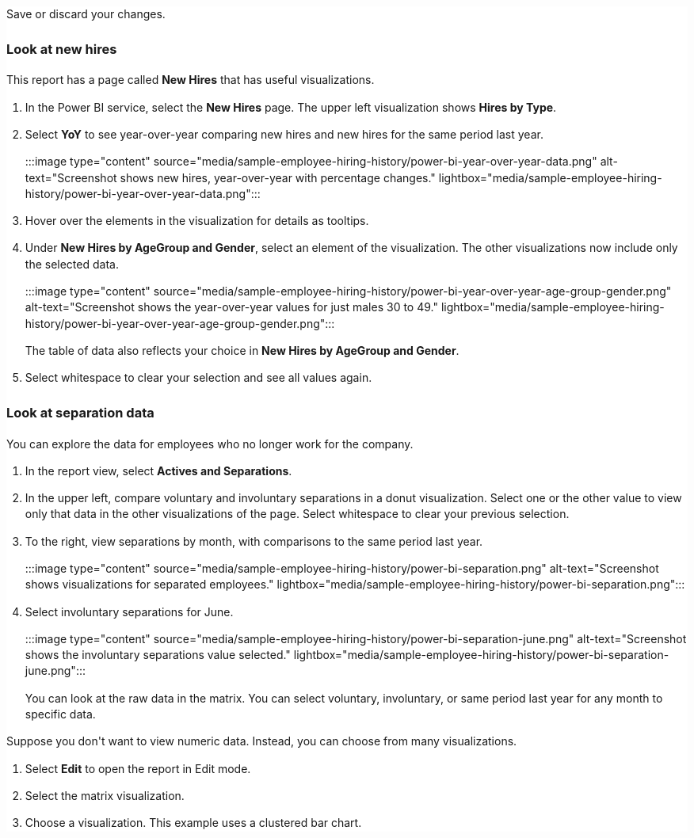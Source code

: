 Save or discard your changes.

### Look at new hires

This report has a page called **New Hires** that has useful visualizations.

1. In the Power BI service, select the **New Hires** page. The upper left visualization shows **Hires by Type**.

1. Select **YoY** to see year-over-year comparing new hires and new hires for the same period last year.

   :::image type="content" source="media/sample-employee-hiring-history/power-bi-year-over-year-data.png" alt-text="Screenshot shows new hires, year-over-year with percentage changes." lightbox="media/sample-employee-hiring-history/power-bi-year-over-year-data.png":::  

1. Hover over the elements in the visualization for details as tooltips.
1. Under **New Hires by AgeGroup and Gender**, select an element of the visualization. The other visualizations now include only the selected data.

   :::image type="content" source="media/sample-employee-hiring-history/power-bi-year-over-year-age-group-gender.png" alt-text="Screenshot shows the year-over-year values for just males 30 to 49." lightbox="media/sample-employee-hiring-history/power-bi-year-over-year-age-group-gender.png":::

   The table of data also reflects your choice in **New Hires by AgeGroup and Gender**.

1. Select whitespace to clear your selection and see all values again.

### Look at separation data

You can explore the data for employees who no longer work for the company.

1. In the report view, select **Actives and Separations**.

1. In the upper left, compare voluntary and involuntary separations in a donut visualization. Select one or the other value to view only that data in the other visualizations of the page. Select whitespace to clear your previous selection.

1. To the right, view separations by month, with comparisons to the same period last year.

   :::image type="content" source="media/sample-employee-hiring-history/power-bi-separation.png" alt-text="Screenshot shows visualizations for separated employees." lightbox="media/sample-employee-hiring-history/power-bi-separation.png":::

1. Select involuntary separations for June.

   :::image type="content" source="media/sample-employee-hiring-history/power-bi-separation-june.png" alt-text="Screenshot shows the involuntary separations value selected." lightbox="media/sample-employee-hiring-history/power-bi-separation-june.png":::

   You can look at the raw data in the matrix. You can select voluntary, involuntary, or same period last year for any month to specific data.

Suppose you don't want to view numeric data. Instead, you can choose from many visualizations.

1. Select **Edit** to open the report in Edit mode.

1. Select the matrix visualization.

1. Choose a visualization. This example uses a clustered bar chart.
